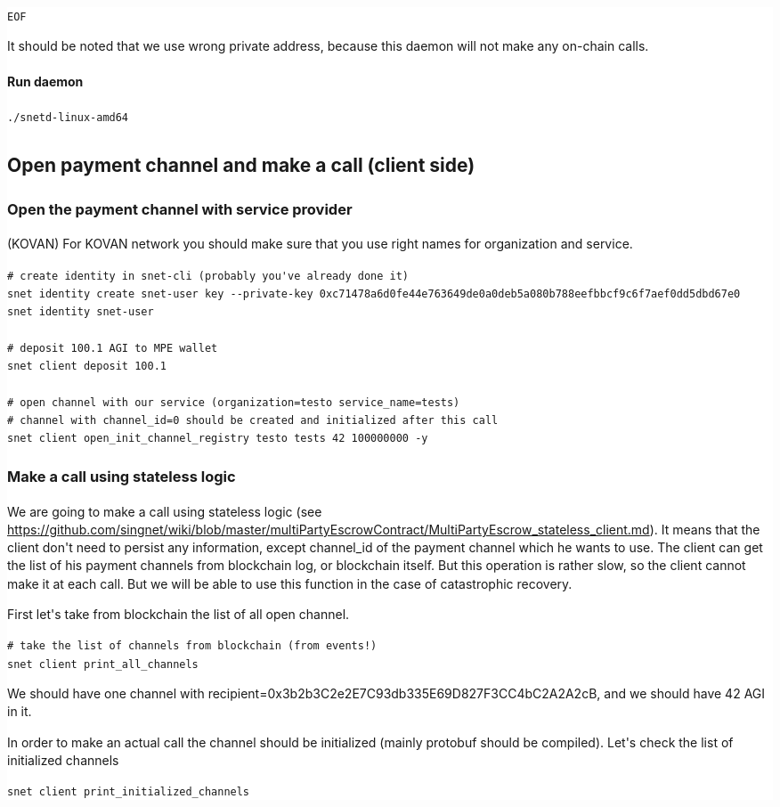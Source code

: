 ```
EOF
```

It should be noted that we use wrong private address, because this daemon will not make any on-chain calls.

#### Run daemon

```
./snetd-linux-amd64
```

## Open payment channel and make a call (client side)


### Open the payment channel with service provider


(KOVAN) For KOVAN network you should make sure that you use right names for organization and service.

```
# create identity in snet-cli (probably you've already done it)
snet identity create snet-user key --private-key 0xc71478a6d0fe44e763649de0a0deb5a080b788eefbbcf9c6f7aef0dd5dbd67e0
snet identity snet-user

# deposit 100.1 AGI to MPE wallet
snet client deposit 100.1

# open channel with our service (organization=testo service_name=tests)
# channel with channel_id=0 should be created and initialized after this call
snet client open_init_channel_registry testo tests 42 100000000 -y

```
### Make a call using stateless logic

We are going to make a call using stateless logic (see https://github.com/singnet/wiki/blob/master/multiPartyEscrowContract/MultiPartyEscrow_stateless_client.md).
It means that the client don't need to persist any information, except channel_id of the payment channel which he wants to use. The client can get the list of his payment channels from blockchain log, or blockchain itself. But this operation is rather slow, so the client cannot make it at each call. But we will be able to use this function in the case of catastrophic recovery.  

First let's take from blockchain the list of all open channel.

```
# take the list of channels from blockchain (from events!)
snet client print_all_channels
```

We should have one channel with recipient=0x3b2b3C2e2E7C93db335E69D827F3CC4bC2A2A2cB, and we should have 42 AGI in it.

In order to make an actual call the channel should be initialized (mainly protobuf should be compiled).
Let's check the list of initialized channels
```
snet client print_initialized_channels
```
